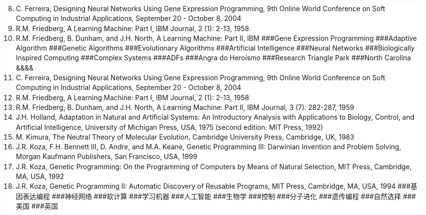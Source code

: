 8. C. Ferreira, Designing Neural Networks Using Gene Expression Programming, 9th Online World Conference on Soft Computing in Industrial Applications, September 20 - October 8, 2004
9. R.M. Friedberg, A Learning Machine: Part I, IBM Journal, 2 (1): 2-13, 1958
10. R.M. Friedberg, B. Dunham, and J.H. North, A Learning Machine: Part II, IBM
###Gene Expression Programming ###Adaptive Algorithm ###Genetic Algorithms ###Evolutionary Algorithms ###Artificial Intelligence ###Neural Networks ###Biologically Inspired Computing ###Complex Systems ###ADFs ###Angra do Heroísmo ###Research Triangle Park ###North Carolina
&&&&
8. C. Ferreira, Designing Neural Networks Using Gene Expression Programming, 9th Online World Conference on Soft Computing in Industrial Applications, September 20 - October 8, 2004
9. R.M. Friedberg, A Learning Machine: Part I, IBM Journal, 2 (1): 2-13, 1958
10. R.M. Friedberg, B. Dunham, and J.H. North, A Learning Machine: Part II, IBM Journal, 3 (7): 282-287, 1959
11. J.H. Holland, Adaptation in Natural and Artificial Systems: An Introductory Analysis with Applications to Biology, Control, and Artificial Intelligence, University of Michigan Press, USA, 1975 (second edition: MIT Press, 1992)
12. M. Kimura, The Neutral Theory of Molecular Evolution, Cambridge University Press, Cambridge, UK, 1983
13. J.R. Koza, F.H. Bennett III, D. Andre, and M.A. Keane, Genetic Programming III: Darwinian Invention and Problem Solving, Morgan Kaufmann Publishers, San Francisco, USA, 1999
14. J.R. Koza, Genetic Programming: On the Programming of Computers by Means of Natural Selection, MIT Press, Cambridge, MA, USA, 1992
15. J.R. Koza, Genetic Programming II: Automatic Discovery of Reusable Programs, MIT Press, Cambridge, MA, USA, 1994
###基因表达编程 ###神经网络 ###软计算 ###学习机器 ###人工智能 ###生物学 ###控制 ###分子进化 ###遗传编程 ###自然选择 ###美国 ###英国